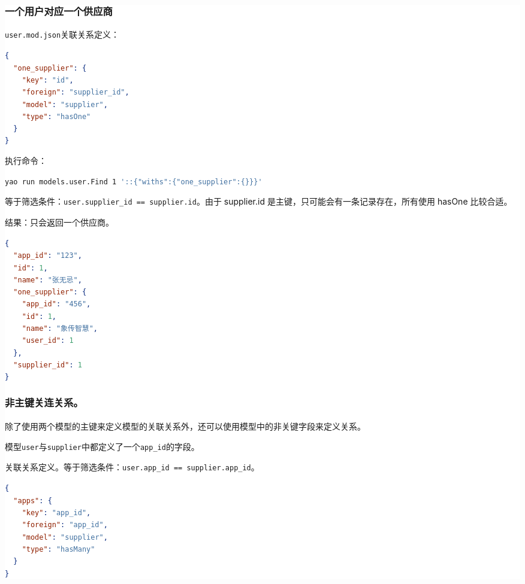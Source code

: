 ### 一个用户对应一个供应商

`user.mod.json`关联关系定义：

```json
{
  "one_supplier": {
    "key": "id",
    "foreign": "supplier_id",
    "model": "supplier",
    "type": "hasOne"
  }
}
```

执行命令：

```sh
yao run models.user.Find 1 '::{"withs":{"one_supplier":{}}}'
```

等于筛选条件：`user.supplier_id == supplier.id`。由于 supplier.id 是主键，只可能会有一条记录存在，所有使用 hasOne 比较合适。

结果：只会返回一个供应商。

```json
{
  "app_id": "123",
  "id": 1,
  "name": "张无忌",
  "one_supplier": {
    "app_id": "456",
    "id": 1,
    "name": "象传智慧",
    "user_id": 1
  },
  "supplier_id": 1
}
```

### 非主键关连关系。

除了使用两个模型的主键来定义模型的关联关系外，还可以使用模型中的非关键字段来定义关系。

模型`user`与`supplier`中都定义了一个`app_id`的字段。

关联关系定义。等于筛选条件：`user.app_id == supplier.app_id`。

```json
{
  "apps": {
    "key": "app_id",
    "foreign": "app_id",
    "model": "supplier",
    "type": "hasMany"
  }
}
```
